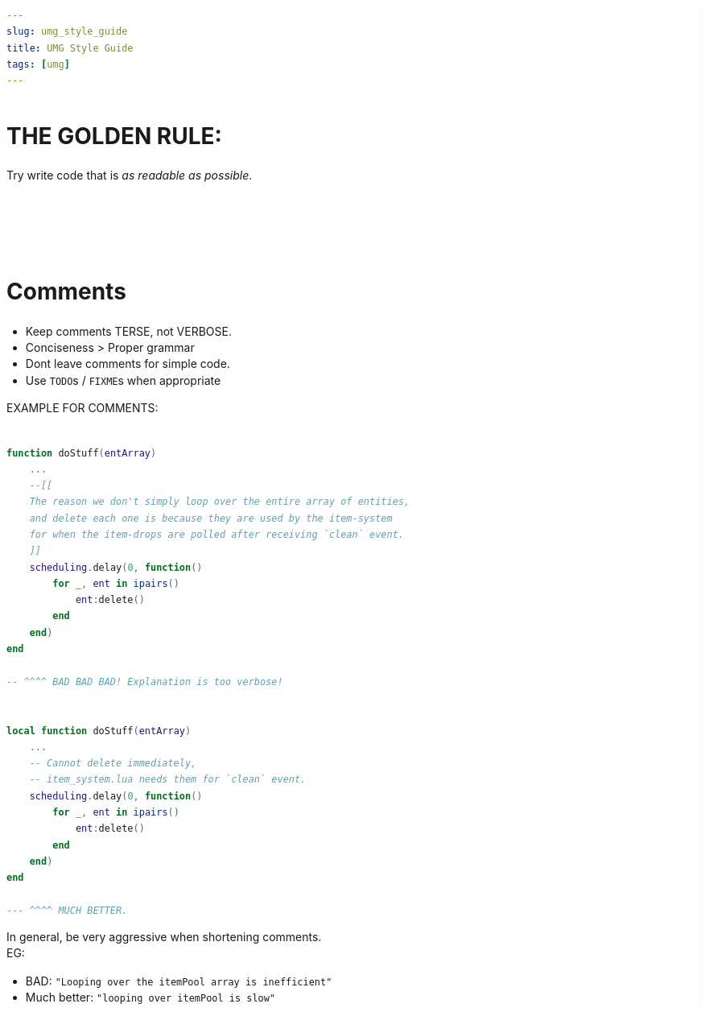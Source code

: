 ```yaml
---
slug: umg_style_guide
title: UMG Style Guide
tags: [umg]
---
```


# THE GOLDEN RULE:
Try write code that is *as readable as possible*.

<br/>
<br/>
<br/>

# Comments
- Keep comments TERSE, not VERBOSE.
- Conciseness > Proper grammar
- Dont leave comments for simple code. 
- Use `TODO`s / `FIXME`s when appropriate

EXAMPLE FOR COMMENTS:
```lua

function doStuff(entArray)
    ...
    --[[
    The reason we don't simply loop over the entire array of entities,
    and delete each one is because they are used by the item-system 
    for when the item-drops are polled after receiving `clean` event.
    ]]
    scheduling.delay(0, function()
        for _, ent in ipairs()
            ent:delete()
        end
    end)
end

-- ^^^^ BAD BAD BAD! Explanation is too verbose!


local function doStuff(entArray)
    ...
    -- Cannot delete immediately, 
    -- item_system.lua needs them for `clean` event.
    scheduling.delay(0, function()
        for _, ent in ipairs()
            ent:delete()
        end
    end)
end

--- ^^^^ MUCH BETTER.
```
In general, be very aggressive when shortening comments.  
EG:  
- BAD: `"Looping over the itemPool array is inefficient"`
- Much better: `"looping over itemPool is slow"`
